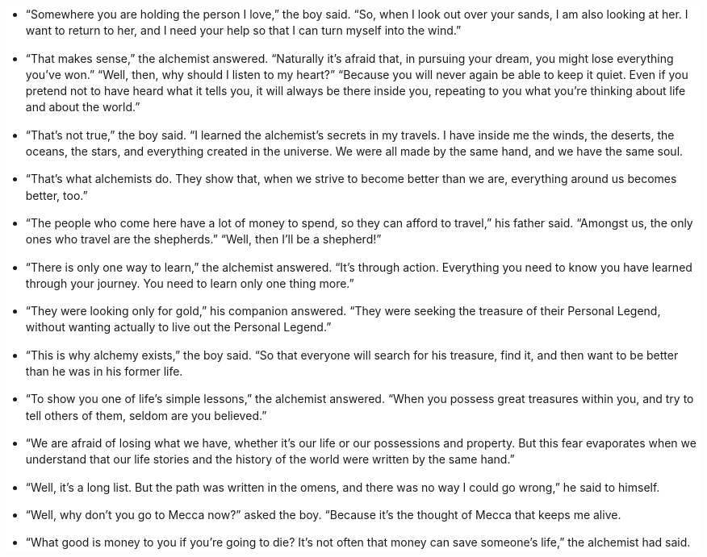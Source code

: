   - 
    “Somewhere you are holding the person I love,” the boy said. “So, when I look out over your sands, I am also looking at her. I want to return to her, and I need your help so that I can turn myself into the wind.”

  - 
    “That makes sense,” the alchemist answered. “Naturally it’s afraid that, in pursuing your dream, you might lose everything you’ve won.” “Well, then, why should I listen to my heart?” “Because you will never again be able to keep it quiet. Even if you pretend not to have heard what it tells you, it will always be there inside you, repeating to you what you’re thinking about life and about the world.”

  - 
    “That’s not true,” the boy said. “I learned the alchemist’s secrets in my travels. I have inside me the winds, the deserts, the oceans, the stars, and everything created in the universe. We were all made by the same hand, and we have the same soul.

  - 
    “That’s what alchemists do. They show that, when we strive to become better than we are, everything around us becomes better, too.”

  - 
    “The people who come here have a lot of money to spend, so they can afford to travel,” his father said. “Amongst us, the only ones who travel are the shepherds.” “Well, then I’ll be a shepherd!”

  - 
    “There is only one way to learn,” the alchemist answered. “It’s through action. Everything you need to know you have learned through your journey. You need to learn only one thing more.”

  - 
    “They were looking only for gold,” his companion answered. “They were seeking the treasure of their Personal Legend, without wanting actually to live out the Personal Legend.”

  - 
    “This is why alchemy exists,” the boy said. “So that everyone will search for his treasure, find it, and then want to be better than he was in his former life.

  - 
    “To show you one of life’s simple lessons,” the alchemist answered. “When you possess great treasures within you, and try to tell others of them, seldom are you believed.”

  - 
    “We are afraid of losing what we have, whether it’s our life or our possessions and property. But this fear evaporates when we understand that our life stories and the history of the world were written by the same hand.”

  - 
    “Well, it’s a long list. But the path was written in the omens, and there was no way I could go wrong,” he said to himself.

  - 
    “Well, why don’t you go to Mecca now?” asked the boy. “Because it’s the thought of Mecca that keeps me alive.

  - 
    “What good is money to you if you’re going to die? It’s not often that money can save someone’s life,” the alchemist had said.
